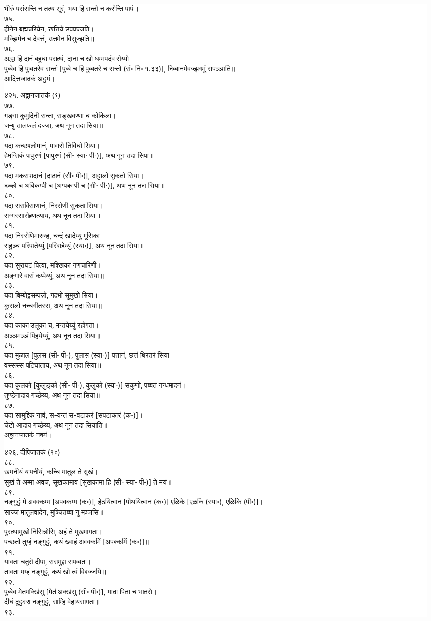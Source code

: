 भीरुं पसंसन्ति न तत्थ सूरं, भया हि सन्तो न करोन्ति पापं॥  
७५.  
हीनेन ब्रह्मचरियेन, खत्तिये उपपज्जति।  
मज्झिमेन च देवत्तं, उत्तमेन विसुज्झति॥  
७६.  
अद्धा हि दानं बहुधा पसत्थं, दाना च खो धम्मपदंव सेय्यो।  
पुब्बेव हि पुब्बतरेव सन्तो [पुब्बे च हि पुब्बतरे च सन्तो (सं॰ नि॰ १.३३)], निब्बानमेवज्झगमुं सपञ्ञाति॥  
आदित्तजातकं अट्ठमं।  
  
४२५. अट्ठानजातकं (९)  
७७.  
गङ्गा कुमुदिनी सन्ता, सङ्खवण्णा च कोकिला।  
जम्बु तालफलं दज्जा, अथ नून तदा सिया॥  
७८.  
यदा कच्छपलोमानं, पावारो तिविधो सिया।  
हेमन्तिकं पावुरणं [पापुरणं (सी॰ स्या॰ पी॰)], अथ नून तदा सिया॥  
७९.  
यदा मकसपादानं [दाठानं (सी॰ पी॰)], अट्टालो सुकतो सिया।  
दळ्हो च अविकम्पी च [अप्पकम्पी च (सी॰ पी॰)], अथ नून तदा सिया॥  
८०.  
यदा ससविसाणानं, निस्सेणी सुकता सिया।  
सग्गस्सारोहणत्थाय, अथ नून तदा सिया॥  
८१.  
यदा निस्सेणिमारुय्ह, चन्दं खादेय्यु मूसिका।  
राहुञ्च परिपातेय्युं [परिबाहेय्युं (स्या॰)], अथ नून तदा सिया॥  
८२.  
यदा सुराघटं पित्वा, मक्खिका गणचारिणी।  
अङ्गारे वासं कप्पेय्युं, अथ नून तदा सिया॥  
८३.  
यदा बिम्बोट्ठसम्पन्नो, गद्रभो सुमुखो सिया।  
कुसलो नच्चगीतस्स, अथ नून तदा सिया॥  
८४.  
यदा काका उलूका च, मन्तयेय्युं रहोगता।  
अञ्ञमञ्ञं पिहयेय्युं, अथ नून तदा सिया॥  
८५.  
यदा मुळाल [पुलस (सी॰ पी॰), पुलास (स्या॰)] पत्तानं, छत्तं थिरतरं सिया।  
वस्सस्स पटिघाताय, अथ नून तदा सिया॥  
८६.  
यदा कुलको [कुलुङ्को (सी॰ पी॰), कुलुको (स्या॰)] सकुणो, पब्बतं गन्धमादनं।  
तुण्डेनादाय गच्छेय्य, अथ नून तदा सिया॥  
८७.  
यदा सामुद्दिकं नावं, स-यन्तं स-वटाकरं [सपटाकारं (क॰)]।  
चेटो आदाय गच्छेय्य, अथ नून तदा सियाति॥  
अट्ठानजातकं नवमं।  
  
४२६. दीपिजातकं (१०)  
८८.  
खमनीयं यापनीयं, कच्चि मातुल ते सुखं।  
सुखं ते अम्मा अवच, सुखकामाव [सुखकामा हि (सी॰ स्या॰ पी॰)] ते मयं॥  
८९.  
नङ्गुट्ठं मे अवक्कम्म [अपक्कम्म (क॰)], हेठयित्वान [पोथयित्वान (क॰)] एळिके [एळकि (स्या॰), एळिकि (पी॰)]।  
साज्ज मातुलवादेन, मुञ्चितब्बा नु मञ्ञसि॥  
९०.  
पुरत्थामुखो निसिन्नोसि, अहं ते मुखमागता।  
पच्छतो तुय्हं नङ्गुट्ठं, कथं ख्वाहं अवक्कमिं [अपक्कमिं (क॰)]॥  
९१.  
यावता चतुरो दीपा, ससमुद्दा सपब्बता।  
तावता मय्हं नङ्गुट्ठं, कथं खो त्वं विवज्जयि॥  
९२.  
पुब्बेव मेतमक्खिंसु [मेतं अक्खंसु (सी॰ पी॰)], माता पिता च भातरो।  
दीघं दुट्ठस्स नङ्गुट्ठं, साम्हि वेहायसागता॥  
९३.  